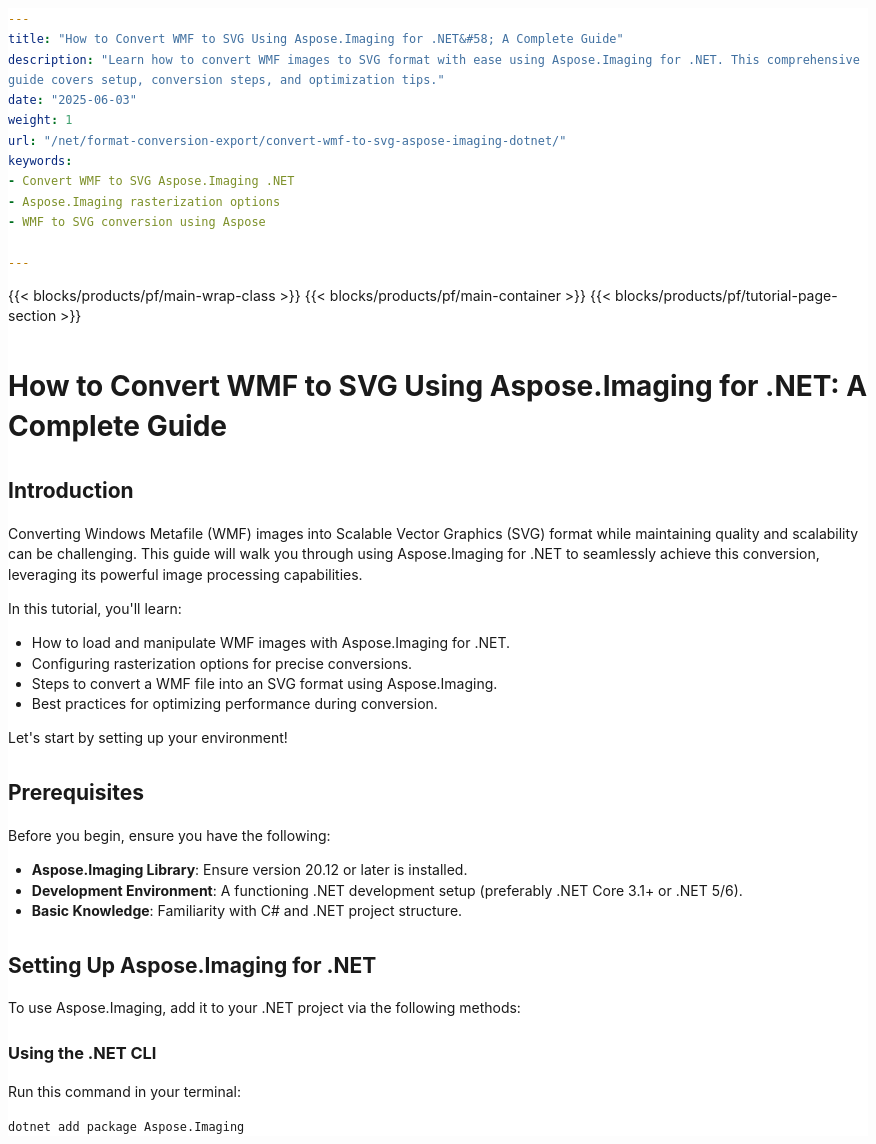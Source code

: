 ```yaml
---
title: "How to Convert WMF to SVG Using Aspose.Imaging for .NET&#58; A Complete Guide"
description: "Learn how to convert WMF images to SVG format with ease using Aspose.Imaging for .NET. This comprehensive guide covers setup, conversion steps, and optimization tips."
date: "2025-06-03"
weight: 1
url: "/net/format-conversion-export/convert-wmf-to-svg-aspose-imaging-dotnet/"
keywords:
- Convert WMF to SVG Aspose.Imaging .NET
- Aspose.Imaging rasterization options
- WMF to SVG conversion using Aspose

---
```


{{< blocks/products/pf/main-wrap-class >}}
{{< blocks/products/pf/main-container >}}
{{< blocks/products/pf/tutorial-page-section >}}
# How to Convert WMF to SVG Using Aspose.Imaging for .NET: A Complete Guide

## Introduction

Converting Windows Metafile (WMF) images into Scalable Vector Graphics (SVG) format while maintaining quality and scalability can be challenging. This guide will walk you through using Aspose.Imaging for .NET to seamlessly achieve this conversion, leveraging its powerful image processing capabilities.

In this tutorial, you'll learn:
- How to load and manipulate WMF images with Aspose.Imaging for .NET.
- Configuring rasterization options for precise conversions.
- Steps to convert a WMF file into an SVG format using Aspose.Imaging.
- Best practices for optimizing performance during conversion.

Let's start by setting up your environment!

## Prerequisites

Before you begin, ensure you have the following:
- **Aspose.Imaging Library**: Ensure version 20.12 or later is installed.
- **Development Environment**: A functioning .NET development setup (preferably .NET Core 3.1+ or .NET 5/6).
- **Basic Knowledge**: Familiarity with C# and .NET project structure.

## Setting Up Aspose.Imaging for .NET

To use Aspose.Imaging, add it to your .NET project via the following methods:

### Using the .NET CLI
Run this command in your terminal:
```bash
dotnet add package Aspose.Imaging
```
